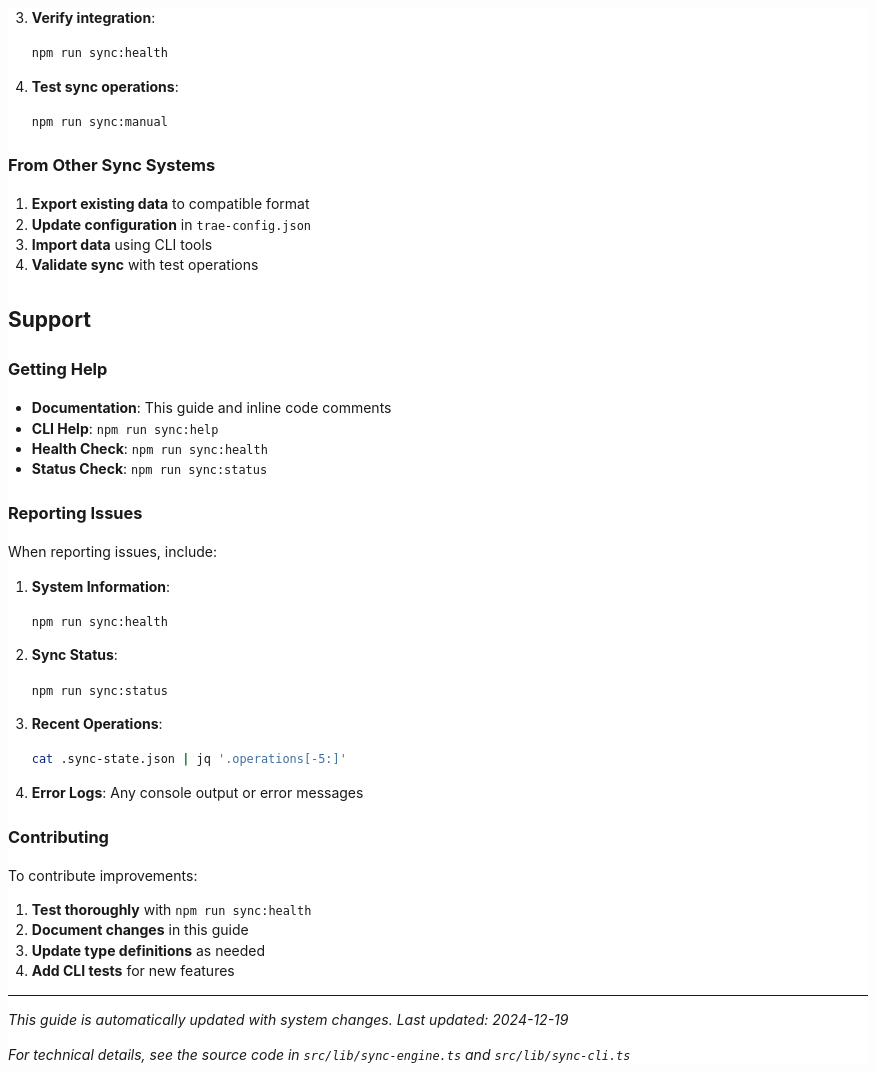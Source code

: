 3. **Verify integration**:
   ```bash
   npm run sync:health
   ```

4. **Test sync operations**:
   ```bash
   npm run sync:manual
   ```

### From Other Sync Systems

1. **Export existing data** to compatible format
2. **Update configuration** in `trae-config.json`
3. **Import data** using CLI tools
4. **Validate sync** with test operations

## Support

### Getting Help

- **Documentation**: This guide and inline code comments
- **CLI Help**: `npm run sync:help`
- **Health Check**: `npm run sync:health`
- **Status Check**: `npm run sync:status`

### Reporting Issues

When reporting issues, include:

1. **System Information**:
   ```bash
   npm run sync:health
   ```

2. **Sync Status**:
   ```bash
   npm run sync:status
   ```

3. **Recent Operations**:
   ```bash
   cat .sync-state.json | jq '.operations[-5:]'
   ```

4. **Error Logs**: Any console output or error messages

### Contributing

To contribute improvements:

1. **Test thoroughly** with `npm run sync:health`
2. **Document changes** in this guide
3. **Update type definitions** as needed
4. **Add CLI tests** for new features

---

*This guide is automatically updated with system changes. Last updated: 2024-12-19*

*For technical details, see the source code in `src/lib/sync-engine.ts` and `src/lib/sync-cli.ts`*